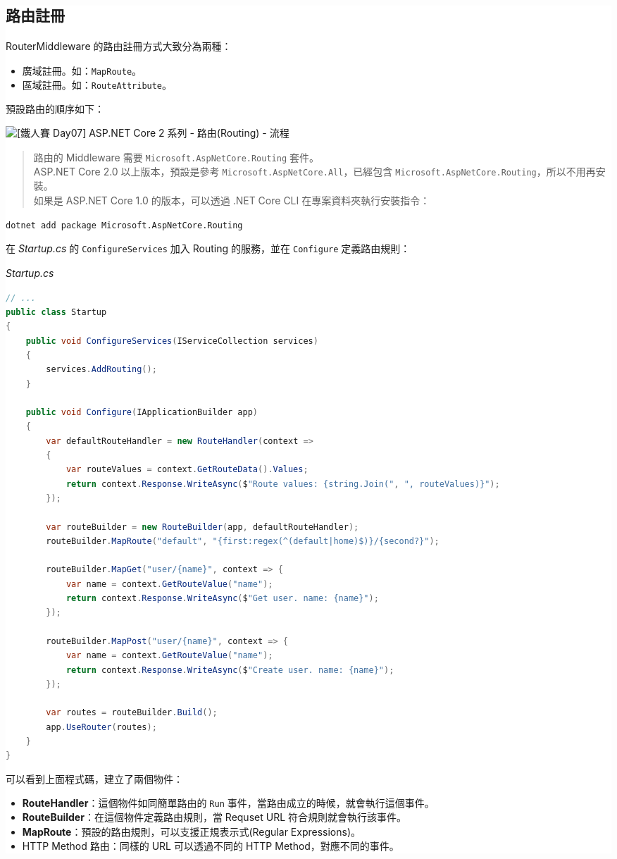 ## 路由註冊

RouterMiddleware 的路由註冊方式大致分為兩種：  
* 廣域註冊。如：`MapRoute`。  
* 區域註冊。如：`RouteAttribute`。  

預設路由的順序如下：  

![[鐵人賽 Day07] ASP.NET Core 2 系列 - 路由(Routing) - 流程](/images/i07-1.png)  

> 路由的 Middleware 需要 `Microsoft.AspNetCore.Routing` 套件。  
 ASP.NET Core 2.0 以上版本，預設是參考 `Microsoft.AspNetCore.All`，已經包含 `Microsoft.AspNetCore.Routing`，所以不用再安裝。  
 如果是 ASP.NET Core 1.0 的版本，可以透過 .NET Core CLI 在專案資料夾執行安裝指令：  
 ```sh
dotnet add package Microsoft.AspNetCore.Routing
 ```

在 *Startup.cs* 的 `ConfigureServices` 加入 Routing 的服務，並在 `Configure` 定義路由規則：  

*Startup.cs*
```cs
// ...
public class Startup
{
    public void ConfigureServices(IServiceCollection services)
    {
        services.AddRouting();
    }

    public void Configure(IApplicationBuilder app)
    {
        var defaultRouteHandler = new RouteHandler(context =>
        {
            var routeValues = context.GetRouteData().Values;
            return context.Response.WriteAsync($"Route values: {string.Join(", ", routeValues)}");
        });

        var routeBuilder = new RouteBuilder(app, defaultRouteHandler);
        routeBuilder.MapRoute("default", "{first:regex(^(default|home)$)}/{second?}");

        routeBuilder.MapGet("user/{name}", context => {
            var name = context.GetRouteValue("name");
            return context.Response.WriteAsync($"Get user. name: {name}");
        });

        routeBuilder.MapPost("user/{name}", context => {
            var name = context.GetRouteValue("name");
            return context.Response.WriteAsync($"Create user. name: {name}");
        });

        var routes = routeBuilder.Build();
        app.UseRouter(routes);
    }
}
```
可以看到上面程式碼，建立了兩個物件：  
* **RouteHandler**：這個物件如同簡單路由的 `Run` 事件，當路由成立的時候，就會執行這個事件。  
* **RouteBuilder**：在這個物件定義路由規則，當 Requset URL 符合規則就會執行該事件。  
 * **MapRoute**：預設的路由規則，可以支援正規表示式(Regular Expressions)。
 * HTTP Method 路由：同樣的 URL 可以透過不同的 HTTP Method，對應不同的事件。  
